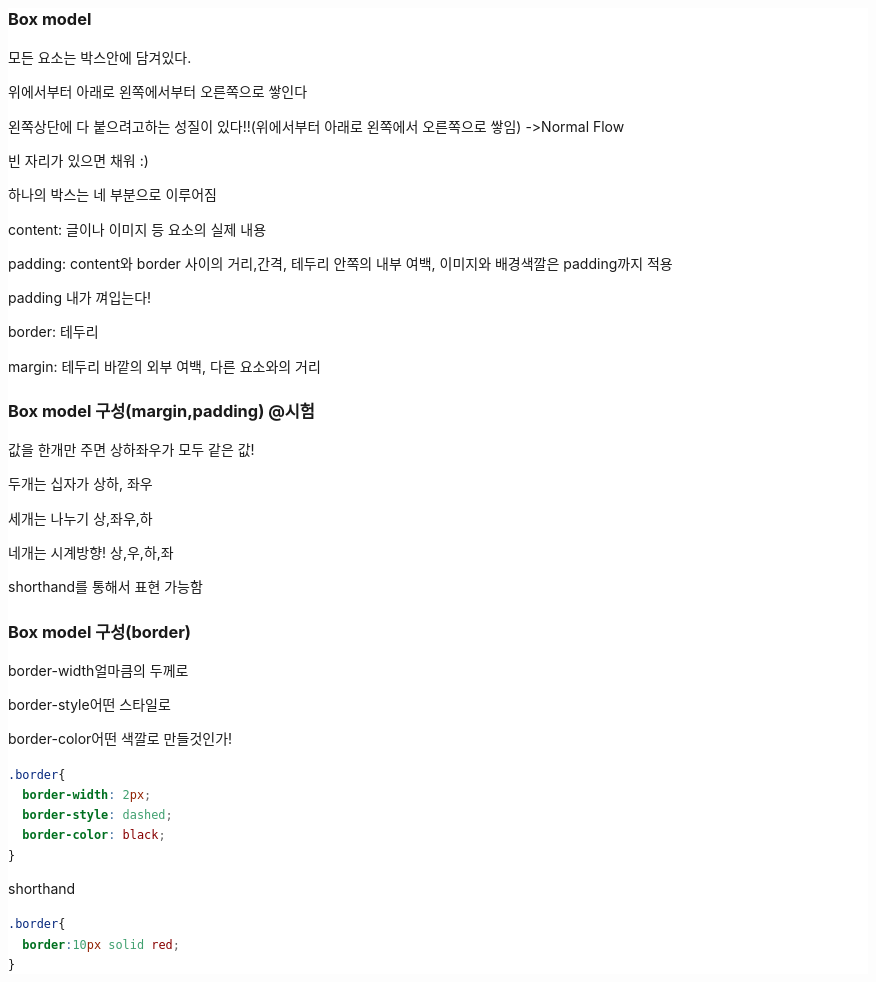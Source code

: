 ### Box model

모든 요소는 박스안에 담겨있다.

위에서부터 아래로 왼쪽에서부터 오른쪽으로 쌓인다

왼쪽상단에 다 붙으려고하는 성질이 있다!!(위에서부터 아래로 왼쪽에서 오른쪽으로 쌓임) ->Normal Flow

빈 자리가 있으면 채워 :)

하나의 박스는 네 부분으로 이루어짐

content: 글이나 이미지 등 요소의 실제 내용

padding: content와 border 사이의 거리,간격, 테두리 안쪽의 내부 여백, 이미지와 배경색깔은  padding까지 적용

 padding 내가 껴입는다!

border: 테두리

margin: 테두리 바깥의 외부 여백, 다른 요소와의 거리



### Box model 구성(margin,padding) @시험

값을 한개만 주면 상하좌우가 모두 같은 값!

두개는 십자가 상하, 좌우

세개는 나누기  상,좌우,하

네개는 시계방향! 상,우,하,좌

shorthand를 통해서 표현 가능함



### Box model 구성(border)

border-width얼마큼의 두께로

border-style어떤 스타일로

border-color어떤 색깔로 만들것인가!

```css
.border{
  border-width: 2px;
  border-style: dashed;
  border-color: black;
}
```



shorthand 

```css
.border{
  border:10px solid red;   
}
```
